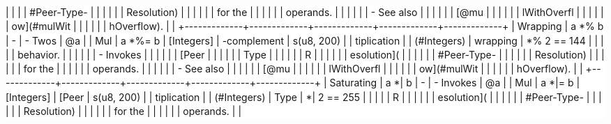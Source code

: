 |             |             |             | #Peer-Type- |             |
|             |             |             | Resolution) |             |
|             |             |             |   for the   |             |
|             |             |             |   operands. |             |
|             |             |             | - See also  |             |
|             |             |             |   [\@mu     |             |
|             |             |             | lWithOverfl |             |
|             |             |             | ow](#mulWit |             |
|             |             |             | hOverflow). |             |
+-------------+-------------+-------------+-------------+-------------+
| Wrapping    |     a *% b  | -           | - Twos      |     @a      |
| Mul         |     a *%= b |  [Integers] | -complement | s(u8, 200)  |
| tiplication |             | (#Integers) |   wrapping  | *% 2 == 144 |
|             |             |             |   behavior. |             |
|             |             |             | - Invokes   |             |
|             |             |             |   [Peer     |             |
|             |             |             |   Type      |             |
|             |             |             |   R         |             |
|             |             |             | esolution]( |             |
|             |             |             | #Peer-Type- |             |
|             |             |             | Resolution) |             |
|             |             |             |   for the   |             |
|             |             |             |   operands. |             |
|             |             |             | - See also  |             |
|             |             |             |   [\@mu     |             |
|             |             |             | lWithOverfl |             |
|             |             |             | ow](#mulWit |             |
|             |             |             | hOverflow). |             |
+-------------+-------------+-------------+-------------+-------------+
| Saturating  |     a *| b  | -           | - Invokes   |     @a      |
| Mul         |     a *|= b |  [Integers] |   [Peer     | s(u8, 200)  |
| tiplication |             | (#Integers) |   Type      | *| 2 == 255 |
|             |             |             |   R         |             |
|             |             |             | esolution]( |             |
|             |             |             | #Peer-Type- |             |
|             |             |             | Resolution) |             |
|             |             |             |   for the   |             |
|             |             |             |   operands. |             |